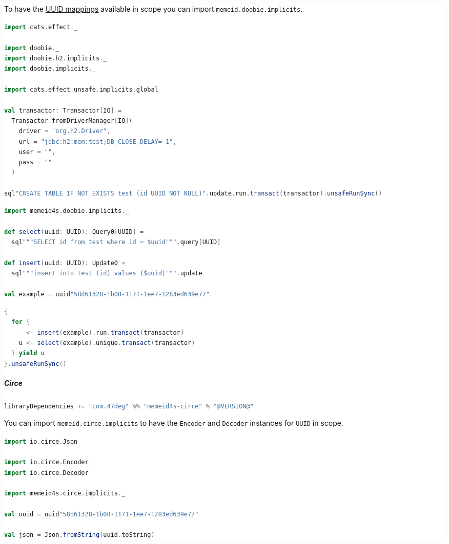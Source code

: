 To have the [UUID mappings](https://tpolecat.github.io/doobie/docs/12-Custom-Mappings.html) available in scope you can import `memeid.doobie.implicits`.

```scala mdoc:invisible
import cats.effect._

import doobie._
import doobie.h2.implicits._
import doobie.implicits._

import cats.effect.unsafe.implicits.global

val transactor: Transactor[IO] =
  Transactor.fromDriverManager[IO](
    driver = "org.h2.Driver",
    url = "jdbc:h2:mem:test;DB_CLOSE_DELAY=-1",
    user = "",
    pass = ""
  )

sql"CREATE TABLE IF NOT EXISTS test (id UUID NOT NULL)".update.run.transact(transactor).unsafeRunSync()
```

```scala mdoc:silent
import memeid4s.doobie.implicits._

def select(uuid: UUID): Query0[UUID] =
  sql"""SELECT id from test where id = $uuid""".query[UUID]

def insert(uuid: UUID): Update0 =
  sql"""insert into test (id) values ($uuid)""".update

val example = uuid"58d61328-1b08-1171-1ee7-1283ed639e77"
```

```scala mdoc
{
  for {
    _ <- insert(example).run.transact(transactor)
    u <- select(example).unique.transact(transactor)
  } yield u
}.unsafeRunSync()
```

##### Circe

```scala
libraryDependencies += "com.47deg" %% "memeid4s-circe" % "@VERSION@"
```

You can import `memeid.circe.implicits` to have the `Encoder` and `Decoder` instances for `UUID` in scope.

```scala mdoc:silent
import io.circe.Json

import io.circe.Encoder
import io.circe.Decoder

import memeid4s.circe.implicits._

val uuid = uuid"58d61328-1b08-1171-1ee7-1283ed639e77"

val json = Json.fromString(uuid.toString)
```
